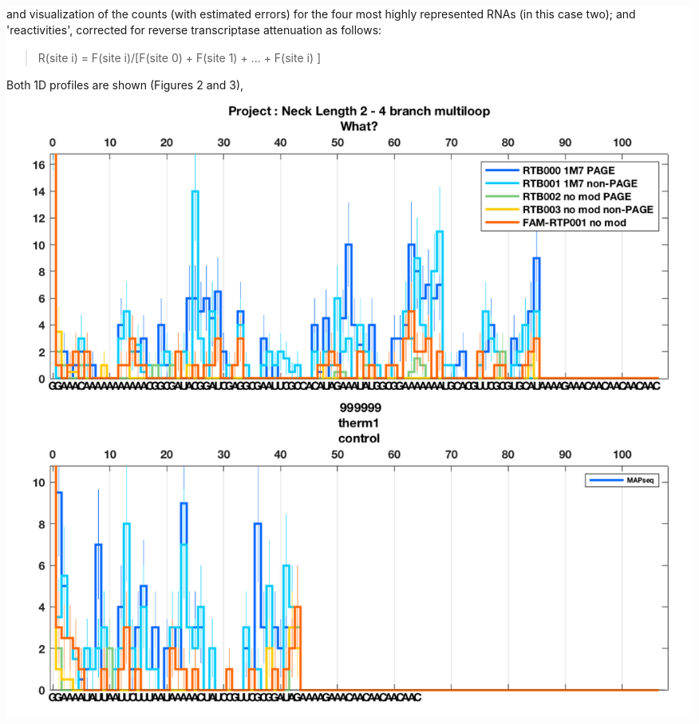 and  visualization of the counts (with estimated errors) 
for the four most highly represented RNAs (in this case two); 
and 'reactivities', corrected for reverse transcriptase 
attenuation as follows:

> R(site i) = F(site i)/[F(site 0) + F(site 1) + ... + F(site i) ]

Both 1D profiles are shown (Figures 2 and 3), 

![](example/MAPseq/example_output/Figure2_example.png)